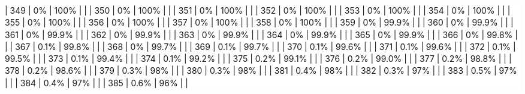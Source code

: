| 349 | 0% | 100% |  |
| 350 | 0% | 100% |  |
| 351 | 0% | 100% |  |
| 352 | 0% | 100% |  |
| 353 | 0% | 100% |  |
| 354 | 0% | 100% |  |
| 355 | 0% | 100% |  |
| 356 | 0% | 100% |  |
| 357 | 0% | 100% |  |
| 358 | 0% | 100% |  |
| 359 | 0% | 99.9% |  |
| 360 | 0% | 99.9% |  |
| 361 | 0% | 99.9% |  |
| 362 | 0% | 99.9% |  |
| 363 | 0% | 99.9% |  |
| 364 | 0% | 99.9% |  |
| 365 | 0% | 99.9% |  |
| 366 | 0% | 99.8% |  |
| 367 | 0.1% | 99.8% |  |
| 368 | 0% | 99.7% |  |
| 369 | 0.1% | 99.7% |  |
| 370 | 0.1% | 99.6% |  |
| 371 | 0.1% | 99.6% |  |
| 372 | 0.1% | 99.5% |  |
| 373 | 0.1% | 99.4% |  |
| 374 | 0.1% | 99.2% |  |
| 375 | 0.2% | 99.1% |  |
| 376 | 0.2% | 99.0% |  |
| 377 | 0.2% | 98.8% |  |
| 378 | 0.2% | 98.6% |  |
| 379 | 0.3% | 98% |  |
| 380 | 0.3% | 98% |  |
| 381 | 0.4% | 98% |  |
| 382 | 0.3% | 97% |  |
| 383 | 0.5% | 97% |  |
| 384 | 0.4% | 97% |  |
| 385 | 0.6% | 96% |  |